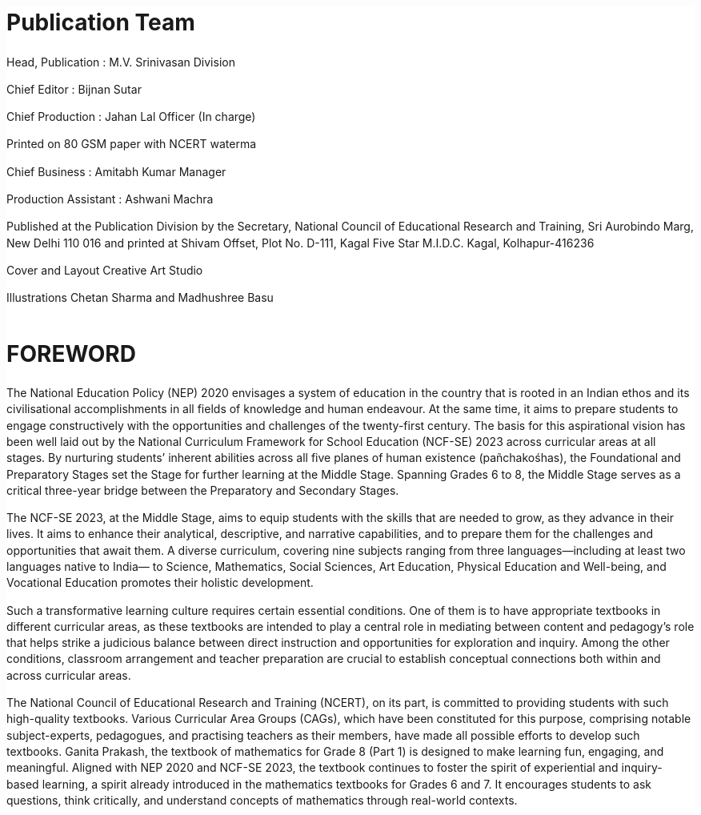 # Publication Team

Head, Publication : M.V. Srinivasan Division

Chief Editor : Bijnan Sutar

Chief Production : Jahan Lal Officer (In charge)

Printed on 80 GSM paper with NCERT waterma

Chief Business : Amitabh Kumar Manager

Production Assistant : Ashwani Machra

Published at the Publication Division by the Secretary, National Council of Educational Research and Training, Sri Aurobindo Marg, New Delhi 110 016 and printed at Shivam Offset, Plot No. D-111, Kagal Five Star M.I.D.C. Kagal, Kolhapur-416236

Cover and Layout Creative Art Studio

Illustrations Chetan Sharma and Madhushree Basu

# FOREWORD

The National Education Policy (NEP) 2020 envisages a system of education in the country that is rooted in an Indian ethos and its civilisational accomplishments in all fields of knowledge and human endeavour. At the same time, it aims to prepare students to engage constructively with the opportunities and challenges of the twenty-first century. The basis for this aspirational vision has been well laid out by the National Curriculum Framework for School Education (NCF-SE) 2023 across curricular areas at all stages. By nurturing students’ inherent abilities across all five planes of human existence (pañchakośhas), the Foundational and Preparatory Stages set the Stage for further learning at the Middle Stage. Spanning Grades 6 to 8, the Middle Stage serves as a critical three-year bridge between the Preparatory and Secondary Stages.

The NCF-SE 2023, at the Middle Stage, aims to equip students with the skills that are needed to grow, as they advance in their lives. It aims to enhance their analytical, descriptive, and narrative capabilities, and to prepare them for the challenges and opportunities that await them. A diverse curriculum, covering nine subjects ranging from three languages—including at least two languages native to India— to Science, Mathematics, Social Sciences, Art Education, Physical Education and Well-being, and Vocational Education promotes their holistic development.

Such a transformative learning culture requires certain essential conditions. One of them is to have appropriate textbooks in different curricular areas, as these textbooks are intended to play a central role in mediating between content and pedagogy’s role that helps strike a judicious balance between direct instruction and opportunities for exploration and inquiry. Among the other conditions, classroom arrangement and teacher preparation are crucial to establish conceptual connections both within and across curricular areas.

The National Council of Educational Research and Training (NCERT), on its part, is committed to providing students with such high-quality textbooks. Various Curricular Area Groups (CAGs), which have been constituted for this purpose, comprising notable subject-experts, pedagogues, and practising teachers as their members, have made all possible efforts to develop such textbooks. Ganita Prakash, the textbook of mathematics for Grade 8 (Part 1) is designed to make learning fun, engaging, and meaningful. Aligned with NEP 2020 and NCF-SE 2023, the textbook continues to foster the spirit of experiential and inquiry-based learning, a spirit already introduced in the mathematics textbooks for Grades 6 and 7. It encourages students to ask questions, think critically, and understand concepts of mathematics through real-world contexts.
